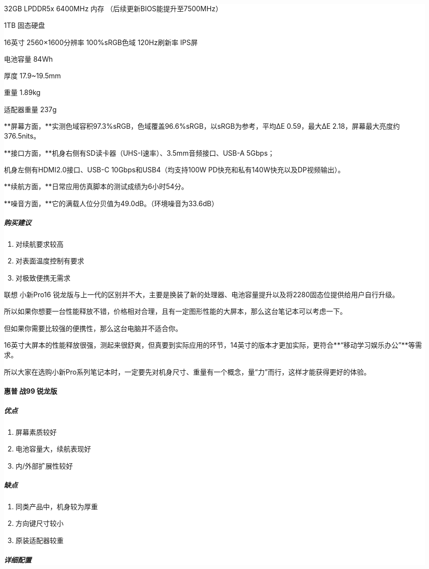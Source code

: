 32GB LPDDR5x 6400MHz 内存
（后续更新BIOS能提升至7500MHz）

1TB 固态硬盘

16英寸 2560×1600分辨率 100%sRGB色域 120Hz刷新率 IPS屏

电池容量 84Wh

厚度 17.9~19.5mm

重量 1.89kg

适配器重量 237g

**屏幕方面，**实测色域容积97.3%sRGB，色域覆盖96.6%sRGB，以sRGB为参考，平均ΔE 0.59，最大ΔE 2.18，屏幕最大亮度约376.5nits。

**接口方面，**机身右侧有SD读卡器（UHS-Ⅰ速率）、3.5mm音频接口、USB-A 5Gbps；

机身左侧有HDMI2.0接口、USB-C 10Gbps和USB4（均支持100W PD快充和私有140W快充以及DP视频输出）。

**续航方面，**日常应用仿真脚本的测试成绩为6小时54分。

**噪音方面，**它的满载人位分贝值为49.0dB。（环境噪音为33.6dB）

##### 购买建议

1. 对续航要求较高

2. 对表面温度控制有要求

3. 对极致便携无需求

联想 小新Pro16 锐龙版与上一代的区别并不大，主要是换装了新的处理器、电池容量提升以及将2280固态位提供给用户自行升级。

所以如果你想要一台性能释放不错，价格相对合理，且有一定图形性能的大屏本，那么这台笔记本可以考虑一下。

但如果你需要比较强的便携性，那么这台电脑并不适合你。

16英寸大屏本的性能释放很强，测起来很舒爽，但真要到实际应用的环节，14英寸的版本才更加实际，更符合**“移动学习娱乐办公”**等需求。

所以大家在选购小新Pro系列笔记本时，一定要先对机身尺寸、重量有一个概念，量“力”而行，这样才能获得更好的体验。

#### 惠普 战99 锐龙版

##### 优点

1. 屏幕素质较好

2. 电池容量大，续航表现好

3. 内/外部扩展性较好

##### 缺点

1. 同类产品中，机身较为厚重

2. 方向键尺寸较小

3. 原装适配器较重

##### 详细配置
